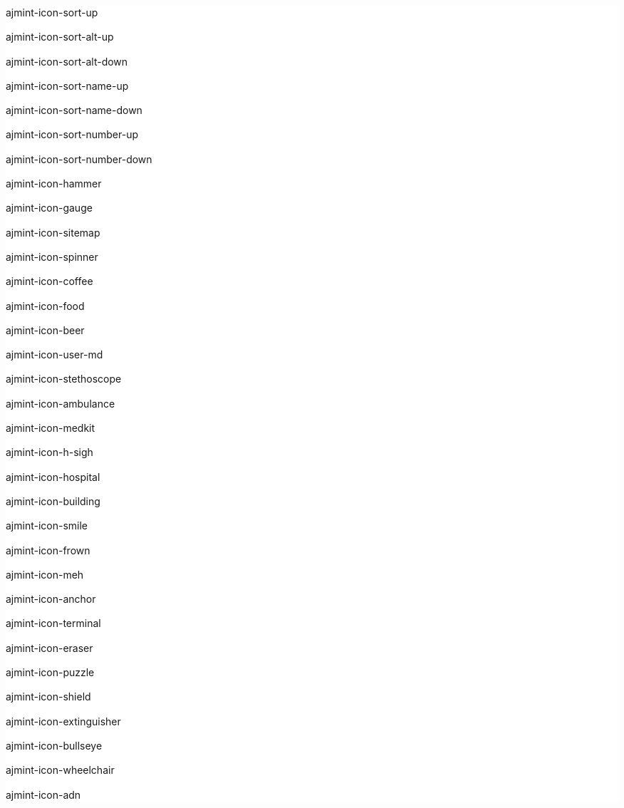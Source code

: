 <span class="ajmint-icon-sort-up"> ajmint-icon-sort-up</span>

<span class="ajmint-icon-sort-alt-up"> ajmint-icon-sort-alt-up</span>

<span class="ajmint-icon-sort-alt-down"> ajmint-icon-sort-alt-down</span>

<span class="ajmint-icon-sort-name-up"> ajmint-icon-sort-name-up</span>

<span class="ajmint-icon-sort-name-down"> ajmint-icon-sort-name-down</span>

<span class="ajmint-icon-sort-number-up"> ajmint-icon-sort-number-up</span>

<span class="ajmint-icon-sort-number-down"> ajmint-icon-sort-number-down</span>

<span class="ajmint-icon-hammer"> ajmint-icon-hammer</span>

<span class="ajmint-icon-gauge"> ajmint-icon-gauge</span>

<span class="ajmint-icon-sitemap"> ajmint-icon-sitemap</span>

<span class="ajmint-icon-spinner"> ajmint-icon-spinner</span>

<span class="ajmint-icon-coffee"> ajmint-icon-coffee</span>

<span class="ajmint-icon-food"> ajmint-icon-food</span>

<span class="ajmint-icon-beer"> ajmint-icon-beer</span>

<span class="ajmint-icon-user-md"> ajmint-icon-user-md</span>

<span class="ajmint-icon-stethoscope"> ajmint-icon-stethoscope</span>

<span class="ajmint-icon-ambulance"> ajmint-icon-ambulance</span>

<span class="ajmint-icon-medkit"> ajmint-icon-medkit</span>

<span class="ajmint-icon-h-sigh"> ajmint-icon-h-sigh</span>

<span class="ajmint-icon-hospital"> ajmint-icon-hospital</span>

<span class="ajmint-icon-building"> ajmint-icon-building</span>

<span class="ajmint-icon-smile"> ajmint-icon-smile</span>

<span class="ajmint-icon-frown"> ajmint-icon-frown</span>

<span class="ajmint-icon-meh"> ajmint-icon-meh</span>

<span class="ajmint-icon-anchor"> ajmint-icon-anchor</span>

<span class="ajmint-icon-terminal"> ajmint-icon-terminal</span>

<span class="ajmint-icon-eraser"> ajmint-icon-eraser</span>

<span class="ajmint-icon-puzzle"> ajmint-icon-puzzle</span>

<span class="ajmint-icon-shield"> ajmint-icon-shield</span>

<span class="ajmint-icon-extinguisher"> ajmint-icon-extinguisher</span>

<span class="ajmint-icon-bullseye"> ajmint-icon-bullseye</span>

<span class="ajmint-icon-wheelchair"> ajmint-icon-wheelchair</span>

<span class="ajmint-icon-adn"> ajmint-icon-adn</span>
